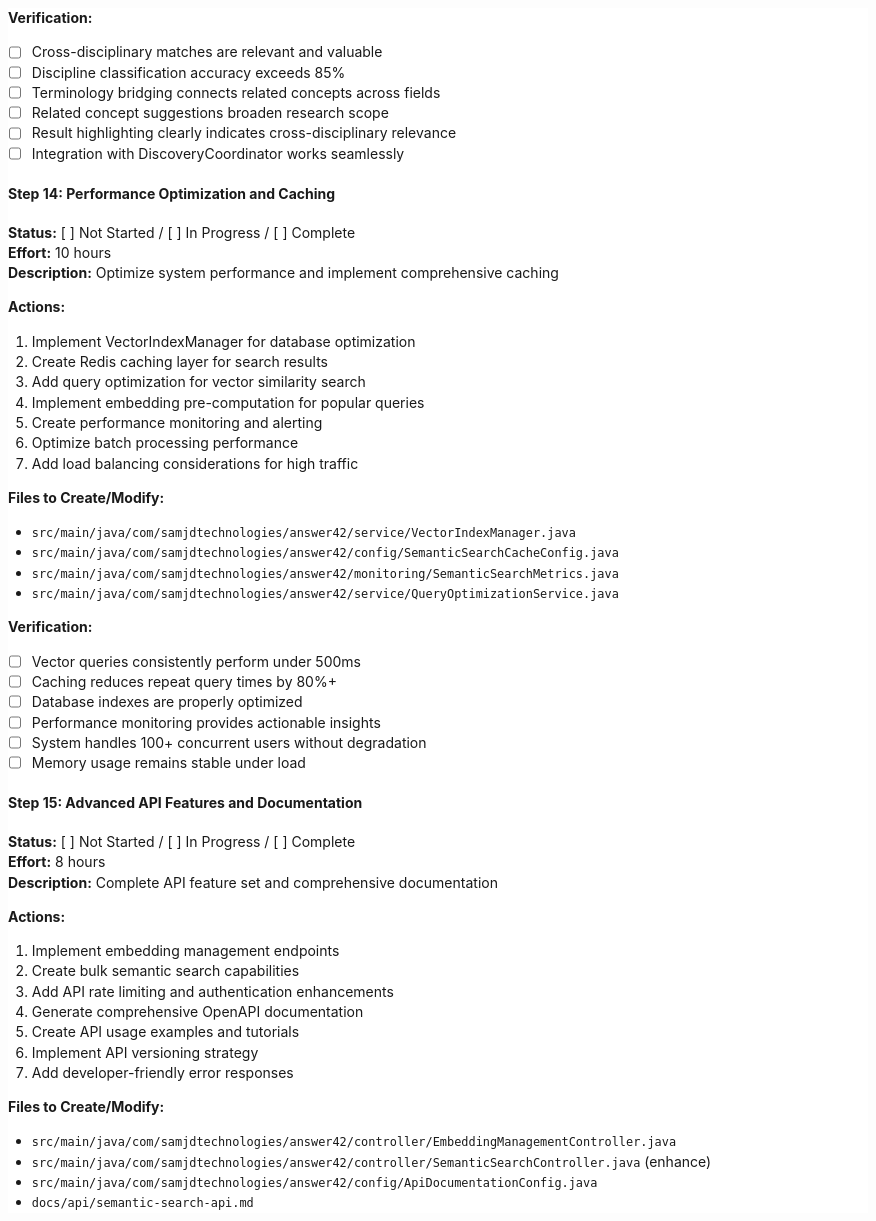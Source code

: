 **Verification:**
- [ ] Cross-disciplinary matches are relevant and valuable
- [ ] Discipline classification accuracy exceeds 85%
- [ ] Terminology bridging connects related concepts across fields
- [ ] Related concept suggestions broaden research scope
- [ ] Result highlighting clearly indicates cross-disciplinary relevance
- [ ] Integration with DiscoveryCoordinator works seamlessly

#### Step 14: Performance Optimization and Caching
**Status:** [ ] Not Started / [ ] In Progress / [ ] Complete  
**Effort:** 10 hours  
**Description:** Optimize system performance and implement comprehensive caching

**Actions:**
1. Implement VectorIndexManager for database optimization
2. Create Redis caching layer for search results
3. Add query optimization for vector similarity search
4. Implement embedding pre-computation for popular queries
5. Create performance monitoring and alerting
6. Optimize batch processing performance
7. Add load balancing considerations for high traffic

**Files to Create/Modify:**
- `src/main/java/com/samjdtechnologies/answer42/service/VectorIndexManager.java`
- `src/main/java/com/samjdtechnologies/answer42/config/SemanticSearchCacheConfig.java`
- `src/main/java/com/samjdtechnologies/answer42/monitoring/SemanticSearchMetrics.java`
- `src/main/java/com/samjdtechnologies/answer42/service/QueryOptimizationService.java`

**Verification:**
- [ ] Vector queries consistently perform under 500ms
- [ ] Caching reduces repeat query times by 80%+
- [ ] Database indexes are properly optimized
- [ ] Performance monitoring provides actionable insights
- [ ] System handles 100+ concurrent users without degradation
- [ ] Memory usage remains stable under load

#### Step 15: Advanced API Features and Documentation
**Status:** [ ] Not Started / [ ] In Progress / [ ] Complete  
**Effort:** 8 hours  
**Description:** Complete API feature set and comprehensive documentation

**Actions:**
1. Implement embedding management endpoints
2. Create bulk semantic search capabilities
3. Add API rate limiting and authentication enhancements
4. Generate comprehensive OpenAPI documentation
5. Create API usage examples and tutorials
6. Implement API versioning strategy
7. Add developer-friendly error responses

**Files to Create/Modify:**
- `src/main/java/com/samjdtechnologies/answer42/controller/EmbeddingManagementController.java`
- `src/main/java/com/samjdtechnologies/answer42/controller/SemanticSearchController.java` (enhance)
- `src/main/java/com/samjdtechnologies/answer42/config/ApiDocumentationConfig.java`
- `docs/api/semantic-search-api.md`
